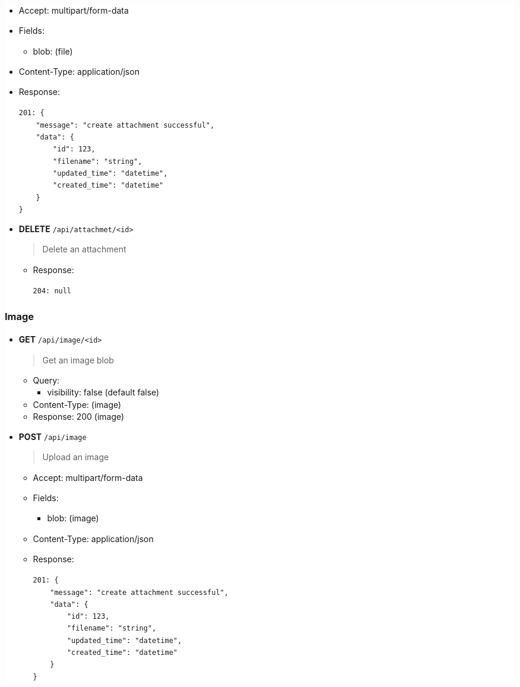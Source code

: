   - Accept: multipart/form-data
  - Fields:
    - blob: (file)
  - Content-Type: application/json
  - Response:

    ```json5
    201: {
        "message": "create attachment successful",
        "data": {
            "id": 123,
            "filename": "string",
            "updated_time": "datetime",
            "created_time": "datetime"
        }
    }
    ```

- **DELETE** `/api/attachmet/<id>`
  > Delete an attachment

  - Response:

    ```json5
    204: null
    ```

### Image

- **GET** `/api/image/<id>`
  > Get an image blob

  - Query:
    - visibility: false (default false)
  - Content-Type: (image)
  - Response: 200 (image)

- **POST** `/api/image`
  > Upload an image
  
  - Accept: multipart/form-data
  - Fields:
    - blob: (image)
  - Content-Type: application/json
  - Response:

    ```json5
    201: {
        "message": "create attachment successful",
        "data": {
            "id": 123,
            "filename": "string",
            "updated_time": "datetime",
            "created_time": "datetime"
        }
    }
    ```
